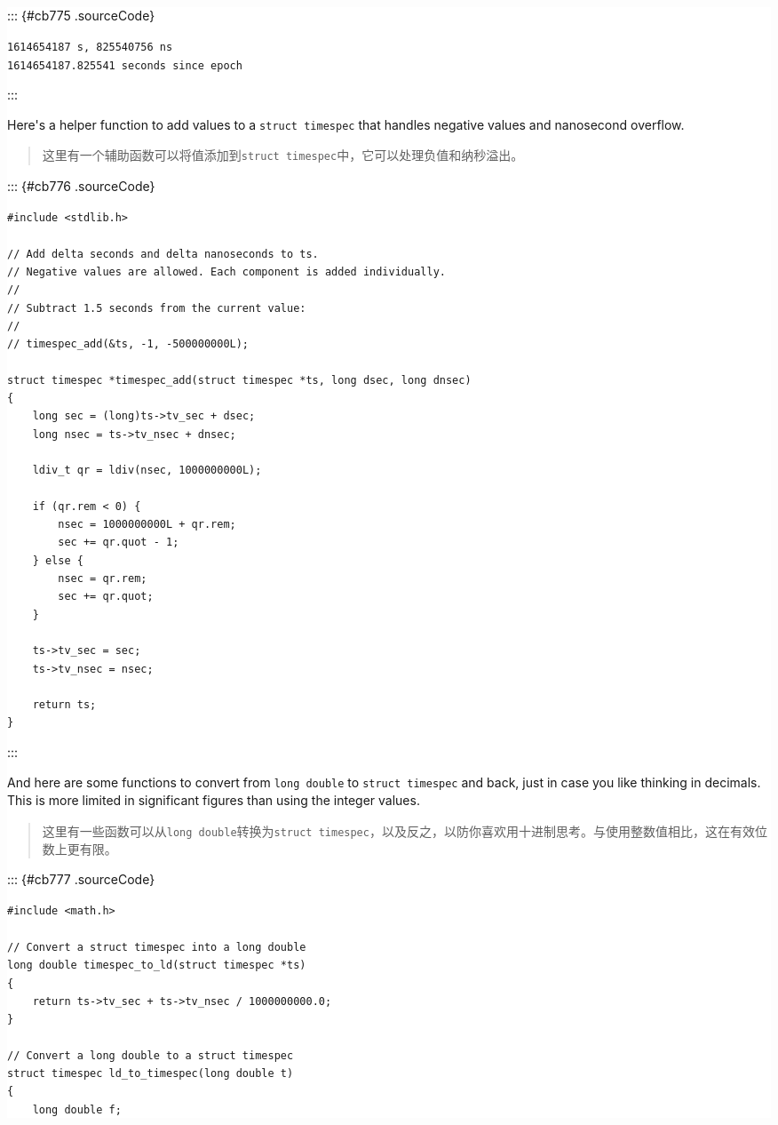 ::: {#cb775 .sourceCode}
``` {.sourceCode .default}
1614654187 s, 825540756 ns
1614654187.825541 seconds since epoch
```
:::


Here's a helper function to add values to a `struct timespec` that handles negative values and nanosecond overflow.

> 这里有一个辅助函数可以将值添加到`struct timespec`中，它可以处理负值和纳秒溢出。

::: {#cb776 .sourceCode}
``` {.sourceCode .c}
#include <stdlib.h>

// Add delta seconds and delta nanoseconds to ts.
// Negative values are allowed. Each component is added individually.
//
// Subtract 1.5 seconds from the current value:
//
// timespec_add(&ts, -1, -500000000L);

struct timespec *timespec_add(struct timespec *ts, long dsec, long dnsec)
{
    long sec = (long)ts->tv_sec + dsec;
    long nsec = ts->tv_nsec + dnsec;

    ldiv_t qr = ldiv(nsec, 1000000000L);

    if (qr.rem < 0) {
        nsec = 1000000000L + qr.rem;
        sec += qr.quot - 1;
    } else {
        nsec = qr.rem;
        sec += qr.quot;
    }

    ts->tv_sec = sec;
    ts->tv_nsec = nsec;

    return ts;
}
```
:::


And here are some functions to convert from `long double` to `struct timespec` and back, just in case you like thinking in decimals. This is more limited in significant figures than using the integer values.

> 这里有一些函数可以从`long double`转换为`struct timespec`，以及反之，以防你喜欢用十进制思考。与使用整数值相比，这在有效位数上更有限。

::: {#cb777 .sourceCode}
``` {.sourceCode .c}
#include <math.h>

// Convert a struct timespec into a long double
long double timespec_to_ld(struct timespec *ts)
{
    return ts->tv_sec + ts->tv_nsec / 1000000000.0;
}

// Convert a long double to a struct timespec
struct timespec ld_to_timespec(long double t)
{
    long double f;
```